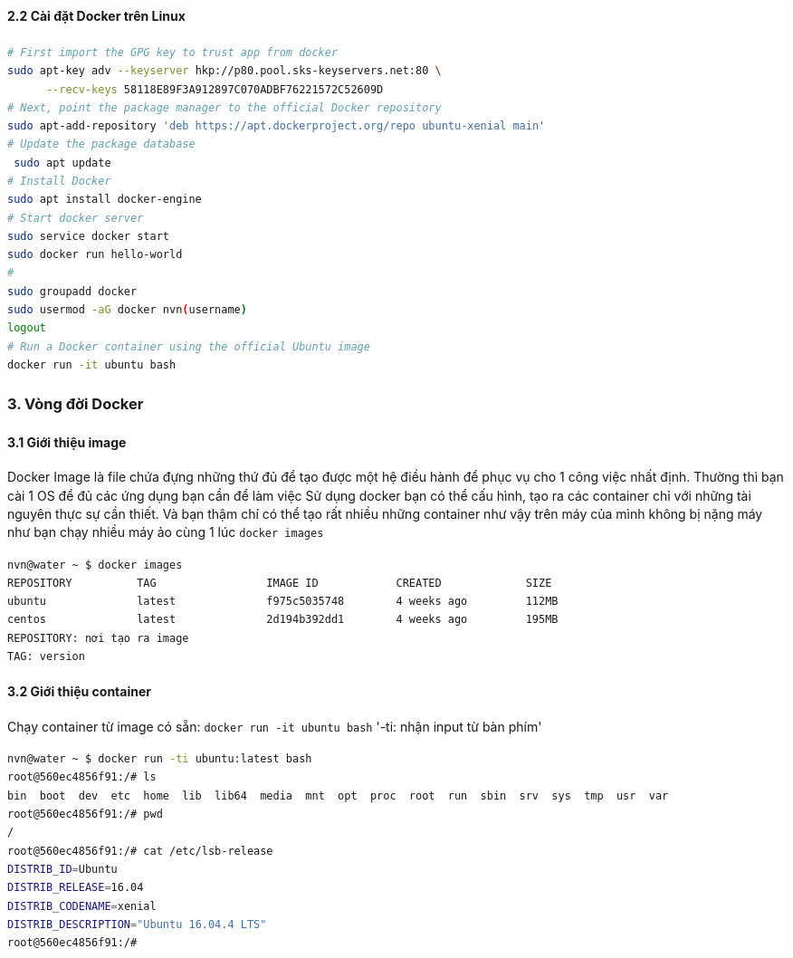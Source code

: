 <a name='22'></a>
#### 2.2 Cài đặt Docker trên Linux

```sh
# First import the GPG key to trust app from docker
sudo apt-key adv --keyserver hkp://p80.pool.sks-keyservers.net:80 \
      --recv-keys 58118E89F3A912897C070ADBF76221572C52609D
# Next, point the package manager to the official Docker repository
sudo apt-add-repository 'deb https://apt.dockerproject.org/repo ubuntu-xenial main'
# Update the package database
 sudo apt update
# Install Docker
sudo apt install docker-engine
# Start docker server
sudo service docker start
sudo docker run hello-world
#
sudo groupadd docker
sudo usermod -aG docker nvn(username)
logout
# Run a Docker container using the official Ubuntu image
docker run -it ubuntu bash

```

<a name='3'></a>
### 3. Vòng đời Docker

<a name='31'></a>
#### 3.1 Giới thiệu image
Docker Image là file chứa đựng những thứ đủ để tạo được một hệ điều hành
để phục vụ cho 1 công việc nhất định.
Thường thì bạn cài 1 OS để đủ các ứng dụng bạn cần để làm việc
Sử dụng docker bạn có thể cấu hình, tạo ra các container chỉ với những tài nguyên thực sự cần thiết. Và bạn thậm chí có thể tạo rất nhiều những container như vậy trên máy của mình không bị nặng máy như bạn chạy nhiều máy ảo cùng 1 lúc
`docker images`
```sh
nvn@water ~ $ docker images
REPOSITORY          TAG                 IMAGE ID            CREATED             SIZE
ubuntu              latest              f975c5035748        4 weeks ago         112MB
centos              latest              2d194b392dd1        4 weeks ago         195MB
REPOSITORY: nơi tạo ra image
TAG: version
```

<a name='32'></a>
#### 3.2 Giới thiệu container

Chạy container từ image có sẵn:
`docker run -it ubuntu bash` '-ti: nhận input từ bàn phím'
```sh
nvn@water ~ $ docker run -ti ubuntu:latest bash
root@560ec4856f91:/# ls
bin  boot  dev  etc  home  lib  lib64  media  mnt  opt  proc  root  run  sbin  srv  sys  tmp  usr  var
root@560ec4856f91:/# pwd
/
root@560ec4856f91:/# cat /etc/lsb-release
DISTRIB_ID=Ubuntu
DISTRIB_RELEASE=16.04
DISTRIB_CODENAME=xenial
DISTRIB_DESCRIPTION="Ubuntu 16.04.4 LTS"
root@560ec4856f91:/#

```